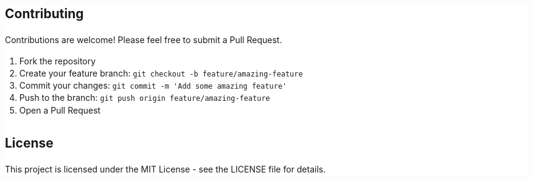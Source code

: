 ## Contributing

Contributions are welcome! Please feel free to submit a Pull Request.

1. Fork the repository
2. Create your feature branch: `git checkout -b feature/amazing-feature`
3. Commit your changes: `git commit -m 'Add some amazing feature'`
4. Push to the branch: `git push origin feature/amazing-feature`
5. Open a Pull Request

## License

This project is licensed under the MIT License - see the LICENSE file for details.
